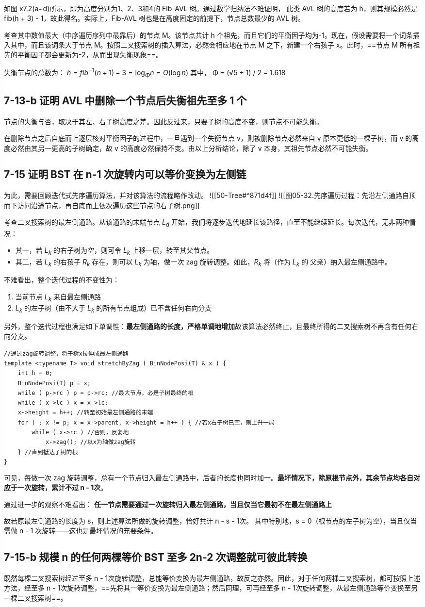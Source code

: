 如图 x7.2(a~d)所示，即为高度分别为1、2、3和4的 Fib-AVL 树。通过数学归纳法不难证明， 此类 AVL 树的高度若为 h，则其规模必然是 fib(h + 3) - 1，故此得名。实际上，Fib-AVL 树也是在高度固定的前提下，节点总数最少的 AVL 树。

考查其中数值最大（中序遍历序列中最靠后）的节点 M。该节点共计 h 个祖先，而且它们的平衡因子均为-1。现在，假设需要将一个词条插入其中，而且该词条大于节点 M。按照二叉搜索树的插入算法，必然会相应地在节点 M 之下，新建一个右孩子 x。此时，==节点 M 所有祖先的平衡因子都会更新为-2，从而出现失衡现象==。

失衡节点的总数为： $h = fib^{-1} (n + 1) - 3 = \log_{\Phi}n = O(\log n)$ 
其中， Φ = (√5 + 1) / 2 = 1.618

## 7-13-b 证明 AVL 中删除一个节点后失衡祖先至多 1 个
节点的失衡与否，取决于其左、右子树高度之差。因此反过来，只要子树的高度不变，则节点不可能失衡。

在删除节点之后自底而上逐层核对平衡因子的过程中，一旦遇到一个失衡节点 v，则被删除节点必然来自 v 原本更低的一棵子树，而 v 的高度必然由其另一更高的子树确定，故 v 的高度必然保持不变。由以上分析结论，除了 v 本身，其祖先节点必然不可能失衡。

## 7-15 证明 BST 在 n-1 次旋转内可以等价变换为左侧链
为此，需要回顾迭代式先序遍历算法，并对该算法的流程略作改动。
![[50-Tree#^871d4f]]
![[图05-32.先序遍历过程：先沿左侧通路自顶而下访问沿途节点，再自底而上依次遍历这些节点的右子树.png]]

考查二叉搜索树的最左侧通路。从该通路的末端节点 $L_d$ 开始，我们将逐步迭代地延长该路径，直至不能继续延长。每次迭代，无非两种情况：
- 其一，若 $L_k$ 的右子树为空，则可令 $L_k$ 上移一层，转至其父节点。
- 其二，若 $L_k$ 的右孩子 $R_k$ 存在，则可以 $L_k$ 为轴，做一次 zag 旋转调整。如此，$R_k$ 将（作为 $L_k$ 的 父亲）纳入最左侧通路中。

不难看出，整个迭代过程的不变性为：
1) 当前节点 $L_k$ 来自最左侧通路
2) $L_k$ 的左子树（由不大于 $L_k$ 的所有节点组成）已不含任何右向分支

另外，整个迭代过程也满足如下单调性：**最左侧通路的长度，严格单调地增加**故该算法必然终止，且最终所得的二叉搜索树不再含有任何右向分支。

```
//通过zag旋转调整，将子树x拉伸成最左侧通路
template <typename T> void stretchByZag ( BinNodePosi(T) & x ) {
	int h = 0;
	BinNodePosi(T) p = x;
	while ( p->rc ) p = p->rc; //最大节点，必是子树最终的根
	while ( x->lc ) x = x->lc; 
	x->height = h++; //转至初始最左侧通路的末端
	for ( ; x != p; x = x->parent, x->height = h++ ) { //若x右子树已空，则上升一局
		while ( x->rc ) //否则，反复地
			x->zag(); //以x为轴做zag旋转
	} //直到抵达子树的根
}

```
可见，每做一次 zag 旋转调整，总有一个节点归入最左侧通路中，后者的长度也同时加一。**最坏情况下，除原根节点外，其余节点均各自对应于一次旋转，累计不过 n - 1次**。

通过进一步的观察不难看出： **任一节点需要通过一次旋转归入最左侧通路，当且仅当它最初不在最左侧通路上** 

故若原最左侧通路的长度为 s，则上述算法所做的旋转调整，恰好共计 n - s - 1次。 其中特别地，s = 0（根节点的左子树为空），当且仅当需做 n - 1 次旋转——这也是最坏情况的充要条件。

## 7-15-b 规模 n 的任何两棵等价 BST 至多 2n-2 次调整就可彼此转换
既然每棵二叉搜索树经过至多 n - 1次旋转调整，总能等价变换为最左侧通路，故反之亦然。因此，对于任何两棵二叉搜索树，都可按照上述方法，经至多 n - 1次旋转调整，==先将其一等价变换为最左侧通路；然后同理，可再经至多 n - 1次旋转调整，从最左侧通路等价变换至另一棵二叉搜索树==。
